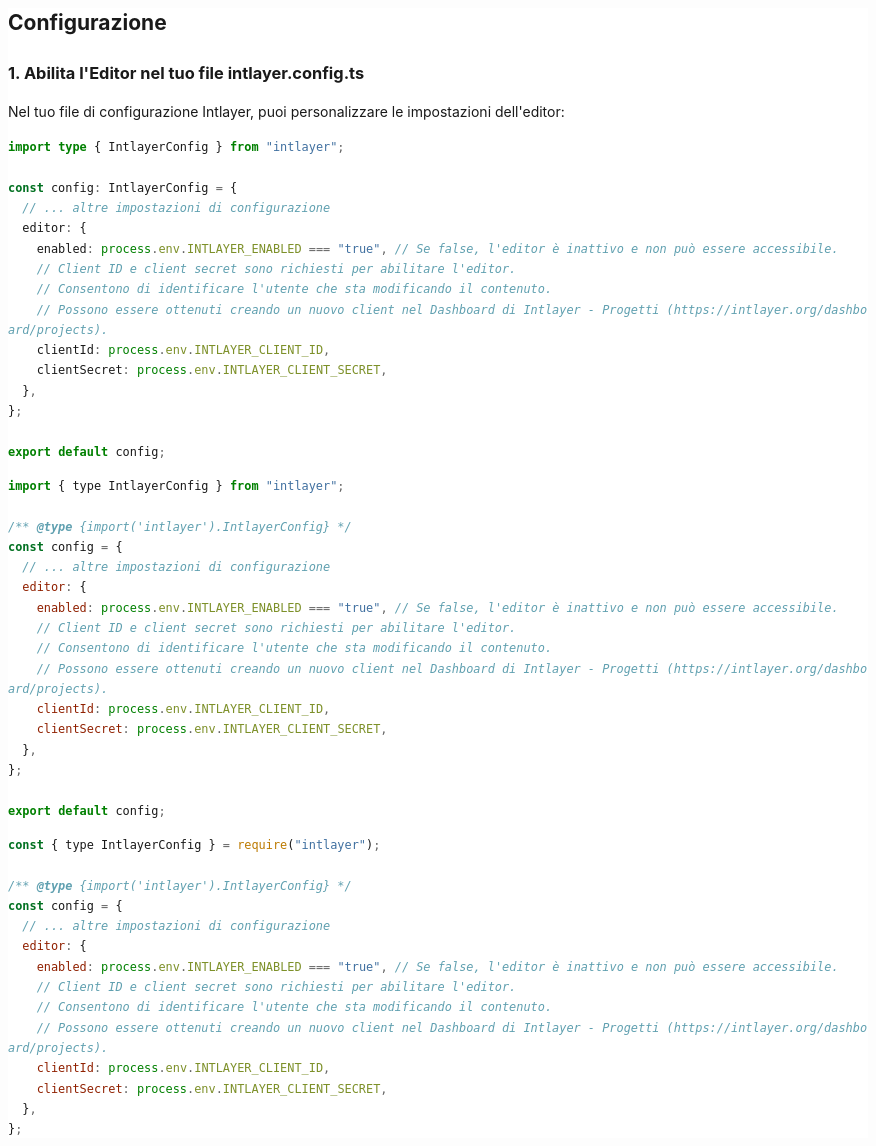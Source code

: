 ## Configurazione

### 1. Abilita l'Editor nel tuo file intlayer.config.ts

Nel tuo file di configurazione Intlayer, puoi personalizzare le impostazioni dell'editor:

```typescript fileName="intlayer.config.ts" codeFormat="typescript"
import type { IntlayerConfig } from "intlayer";

const config: IntlayerConfig = {
  // ... altre impostazioni di configurazione
  editor: {
    enabled: process.env.INTLAYER_ENABLED === "true", // Se false, l'editor è inattivo e non può essere accessibile.
    // Client ID e client secret sono richiesti per abilitare l'editor.
    // Consentono di identificare l'utente che sta modificando il contenuto.
    // Possono essere ottenuti creando un nuovo client nel Dashboard di Intlayer - Progetti (https://intlayer.org/dashboard/projects).
    clientId: process.env.INTLAYER_CLIENT_ID,
    clientSecret: process.env.INTLAYER_CLIENT_SECRET,
  },
};

export default config;
```

```javascript fileName="intlayer.config.mjs" codeFormat="esm"
import { type IntlayerConfig } from "intlayer";

/** @type {import('intlayer').IntlayerConfig} */
const config = {
  // ... altre impostazioni di configurazione
  editor: {
    enabled: process.env.INTLAYER_ENABLED === "true", // Se false, l'editor è inattivo e non può essere accessibile.
    // Client ID e client secret sono richiesti per abilitare l'editor.
    // Consentono di identificare l'utente che sta modificando il contenuto.
    // Possono essere ottenuti creando un nuovo client nel Dashboard di Intlayer - Progetti (https://intlayer.org/dashboard/projects).
    clientId: process.env.INTLAYER_CLIENT_ID,
    clientSecret: process.env.INTLAYER_CLIENT_SECRET,
  },
};

export default config;
```

```javascript fileName="intlayer.config.cjs" codeFormat="commonjs"
const { type IntlayerConfig } = require("intlayer");

/** @type {import('intlayer').IntlayerConfig} */
const config = {
  // ... altre impostazioni di configurazione
  editor: {
    enabled: process.env.INTLAYER_ENABLED === "true", // Se false, l'editor è inattivo e non può essere accessibile.
    // Client ID e client secret sono richiesti per abilitare l'editor.
    // Consentono di identificare l'utente che sta modificando il contenuto.
    // Possono essere ottenuti creando un nuovo client nel Dashboard di Intlayer - Progetti (https://intlayer.org/dashboard/projects).
    clientId: process.env.INTLAYER_CLIENT_ID,
    clientSecret: process.env.INTLAYER_CLIENT_SECRET,
  },
};

```